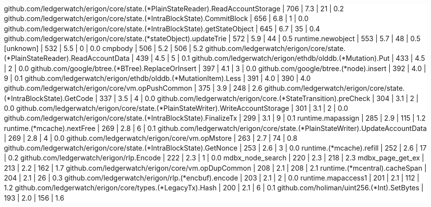 github.com/ledgerwatch/erigon/core/state.(*PlainStateReader).ReadAccountStorage       |    706 |   7.3 |   21 |   0.2
github.com/ledgerwatch/erigon/core/state.(*IntraBlockState).CommitBlock               |    656 |   6.8 |    1 |   0.0
github.com/ledgerwatch/erigon/core/state.(*IntraBlockState).getStateObject            |    645 |   6.7 |   35 |   0.4
github.com/ledgerwatch/erigon/core/state.(*stateObject).updateTrie                    |    572 |   5.9 |   44 |   0.5
runtime.newobject                                                                     |    553 |   5.7 |   48 |   0.5
[unknown]                                                                             |    532 |   5.5 |    0 |   0.0
cmpbody                                                                               |    506 |   5.2 |  506 |   5.2
github.com/ledgerwatch/erigon/core/state.(*PlainStateReader).ReadAccountData          |    439 |   4.5 |    5 |   0.1
github.com/ledgerwatch/erigon/ethdb/olddb.(*Mutation).Put                             |    433 |   4.5 |    2 |   0.0
github.com/google/btree.(*BTree).ReplaceOrInsert                                      |    397 |   4.1 |    3 |   0.0
github.com/google/btree.(*node).insert                                                |    392 |   4.0 |    9 |   0.1
github.com/ledgerwatch/erigon/ethdb/olddb.(*MutationItem).Less                        |    391 |   4.0 |  390 |   4.0
github.com/ledgerwatch/erigon/core/vm.opPushCommon                                    |    375 |   3.9 |  248 |   2.6
github.com/ledgerwatch/erigon/core/state.(*IntraBlockState).GetCode                   |    337 |   3.5 |    4 |   0.0
github.com/ledgerwatch/erigon/core.(*StateTransition).preCheck                        |    304 |   3.1 |    2 |   0.0
github.com/ledgerwatch/erigon/core/state.(*PlainStateWriter).WriteAccountStorage      |    301 |   3.1 |    2 |   0.0
github.com/ledgerwatch/erigon/core/state.(*IntraBlockState).FinalizeTx                |    299 |   3.1 |    9 |   0.1
runtime.mapassign                                                                     |    285 |   2.9 |  115 |   1.2
runtime.(*mcache).nextFree                                                            |    269 |   2.8 |    6 |   0.1
github.com/ledgerwatch/erigon/core/state.(*PlainStateWriter).UpdateAccountData        |    269 |   2.8 |    4 |   0.0
github.com/ledgerwatch/erigon/core/vm.opMstore                                        |    263 |   2.7 |   74 |   0.8
github.com/ledgerwatch/erigon/core/state.(*IntraBlockState).GetNonce                  |    253 |   2.6 |    3 |   0.0
runtime.(*mcache).refill                                                              |    252 |   2.6 |   17 |   0.2
github.com/ledgerwatch/erigon/rlp.Encode                                              |    222 |   2.3 |    1 |   0.0
mdbx_node_search                                                                      |    220 |   2.3 |  218 |   2.3
mdbx_page_get_ex                                                                      |    213 |   2.2 |  162 |   1.7
github.com/ledgerwatch/erigon/core/vm.opDupCommon                                     |    208 |   2.1 |  208 |   2.1
runtime.(*mcentral).cacheSpan                                                         |    204 |   2.1 |   26 |   0.3
github.com/ledgerwatch/erigon/rlp.(*encbuf).encode                                    |    203 |   2.1 |    2 |   0.0
runtime.mapaccess1                                                                    |    201 |   2.1 |  112 |   1.2
github.com/ledgerwatch/erigon/core/types.(*LegacyTx).Hash                             |    200 |   2.1 |    6 |   0.1
github.com/holiman/uint256.(*Int).SetBytes                                            |    193 |   2.0 |  156 |   1.6